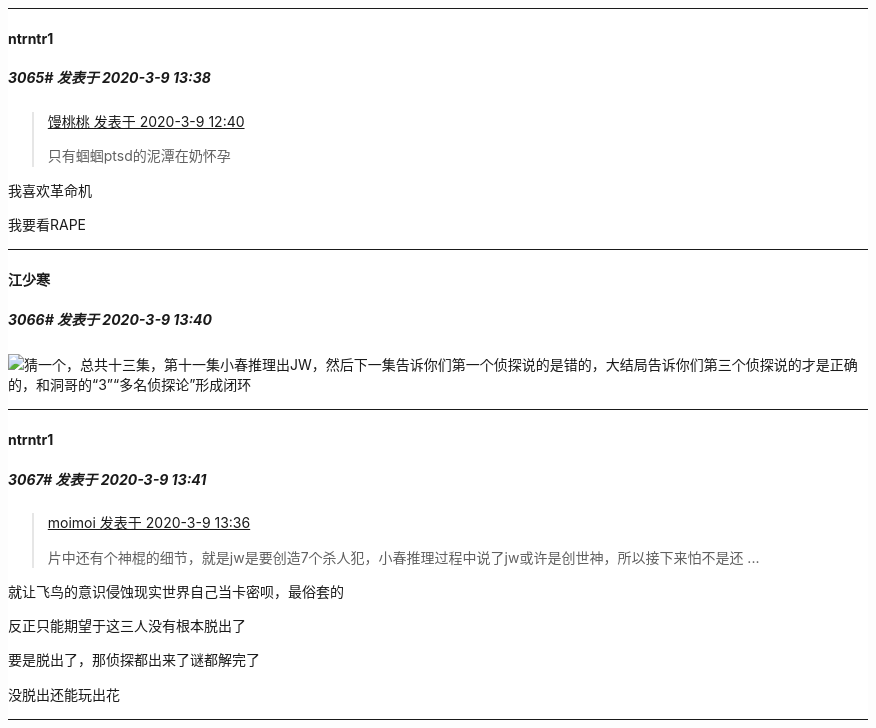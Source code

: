 *****

####  ntrntr1  
##### 3065#       发表于 2020-3-9 13:38



<blockquote><a href="httphttps://bbs.saraba1st.com/2b/forum.php?mod=redirect&amp;goto=findpost&amp;pid=46668293&amp;ptid=1844226" target="_blank">馒桃桃 发表于 2020-3-9 12:40</a>

只有蝈蝈ptsd的泥潭在奶怀孕</blockquote>
我喜欢革命机


我要看RAPE







*****

####  江少寒  
##### 3066#       发表于 2020-3-9 13:40



<img src="https://static.saraba1st.com/image/smiley/face2017/067.png" referrerpolicy="no-referrer">猜一个，总共十三集，第十一集小春推理出JW，然后下一集告诉你们第一个侦探说的是错的，大结局告诉你们第三个侦探说的才是正确的，和洞哥的“3”“多名侦探论”形成闭环







*****

####  ntrntr1  
##### 3067#       发表于 2020-3-9 13:41



<blockquote><a href="httphttps://bbs.saraba1st.com/2b/forum.php?mod=redirect&amp;goto=findpost&amp;pid=46668829&amp;ptid=1844226" target="_blank">moimoi 发表于 2020-3-9 13:36</a>

片中还有个神棍的细节，就是jw是要创造7个杀人犯，小春推理过程中说了jw或许是创世神，所以接下来怕不是还 ...</blockquote>
就让飞鸟的意识侵蚀现实世界自己当卡密呗，最俗套的


反正只能期望于这三人没有根本脱出了


要是脱出了，那侦探都出来了谜都解完了


没脱出还能玩出花







*****
